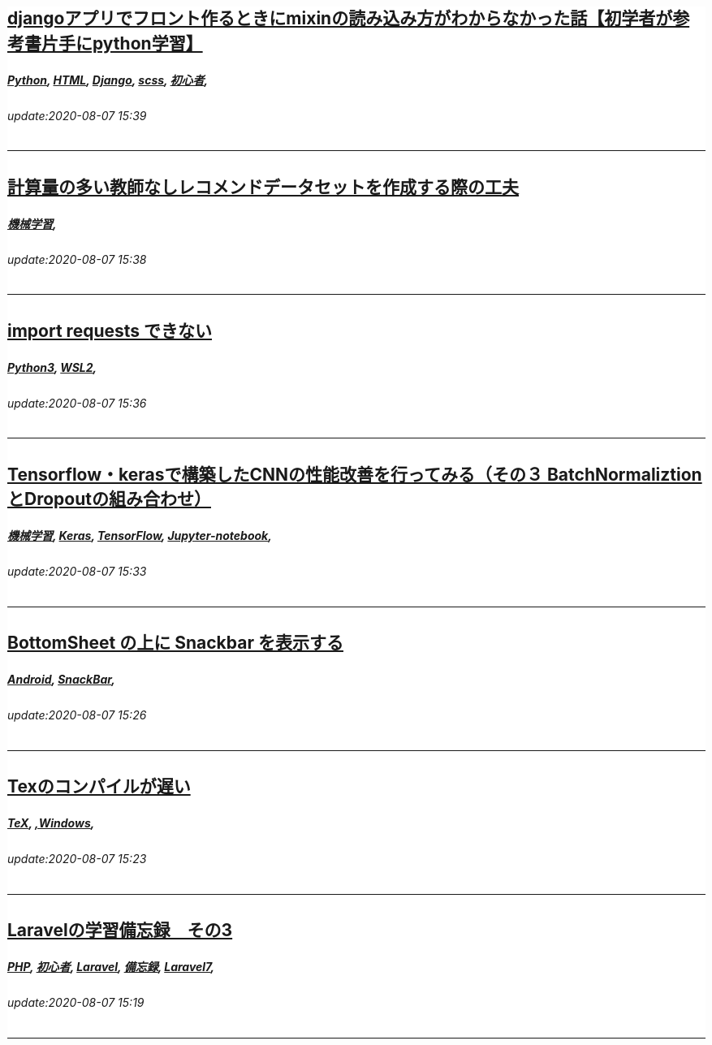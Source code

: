 ## [djangoアプリでフロント作るときにmixinの読み込み方がわからなかった話【初学者が参考書片手にpython学習】](https://qiita.com/Atsushi-Kuwabara/items/cd3e5ebd8765ffb5c26c)
##### [Python](https://qiita.com/tags/Python), [HTML](https://qiita.com/tags/HTML), [Django](https://qiita.com/tags/Django), [scss](https://qiita.com/tags/scss), [初心者](https://qiita.com/tags/初心者), 
###### update:2020-08-07 15:39
---
## [計算量の多い教師なしレコメンドデータセットを作成する際の工夫](https://qiita.com/kazuki_hayakawa/items/b9e7aaf4d29921ed0630)
##### [機械学習](https://qiita.com/tags/機械学習), 
###### update:2020-08-07 15:38
---
## [import requests できない](https://qiita.com/Hotsu_mi/items/c28842de76380c540916)
##### [Python3](https://qiita.com/tags/Python3), [WSL2](https://qiita.com/tags/WSL2), 
###### update:2020-08-07 15:36
---
## [Tensorflow・kerasで構築したCNNの性能改善を行ってみる（その３ BatchNormaliztionとDropoutの組み合わせ）](https://qiita.com/kazuboy/items/c04ef5a66297bbfd0dba)
##### [機械学習](https://qiita.com/tags/機械学習), [Keras](https://qiita.com/tags/Keras), [TensorFlow](https://qiita.com/tags/TensorFlow), [Jupyter-notebook](https://qiita.com/tags/Jupyter-notebook), 
###### update:2020-08-07 15:33
---
## [BottomSheet の上に Snackbar を表示する](https://qiita.com/bvlion/items/05d1abd99f0a3d4e2284)
##### [Android](https://qiita.com/tags/Android), [SnackBar](https://qiita.com/tags/SnackBar), 
###### update:2020-08-07 15:26
---
## [Texのコンパイルが遅い](https://qiita.com/TTOM/items/8e844dd63592fe9ac8a5)
##### [TeX](https://qiita.com/tags/TeX), [,Windows](https://qiita.com/tags/,Windows), 
###### update:2020-08-07 15:23
---
## [Laravelの学習備忘録　その3](https://qiita.com/kohboh/items/0fcbd6bbc182e8724d61)
##### [PHP](https://qiita.com/tags/PHP), [初心者](https://qiita.com/tags/初心者), [Laravel](https://qiita.com/tags/Laravel), [備忘録](https://qiita.com/tags/備忘録), [Laravel7](https://qiita.com/tags/Laravel7), 
###### update:2020-08-07 15:19
---